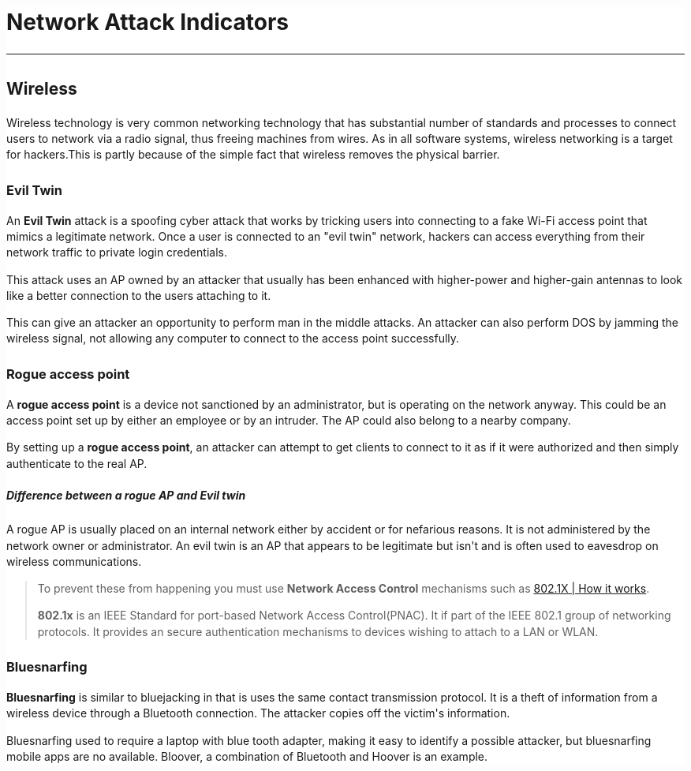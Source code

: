 # Network Attack Indicators
```toc
```
---
## Wireless
Wireless technology is very common networking technology that has substantial number of standards and processes to connect users to network via a radio signal, thus freeing machines from wires. As in all software systems, wireless networking is a target for hackers.This is partly because of the simple fact that wireless removes the physical barrier.
### Evil Twin
An **Evil Twin** attack is a spoofing cyber attack that works by tricking users into connecting to a fake Wi-Fi access point that mimics a legitimate network. Once a user is connected to an "evil twin" network, hackers can access everything from their network traffic to private login credentials. 

This attack uses an AP owned by an attacker that usually has been enhanced with higher-power and higher-gain antennas to look like a better connection to the users attaching to it.

This can give an attacker an opportunity to perform man in the middle attacks. An attacker can also perform DOS by jamming the wireless signal, not allowing any computer to connect to the access point successfully.

### Rogue access point
A **rogue access point** is a device not sanctioned by an administrator, but is operating on the network anyway. This could be an access point set up by either an employee or by an intruder. The AP could also belong to a nearby company.

By setting up a **rogue access point**, an attacker can attempt to get clients to connect to it  as if it were authorized and  then simply authenticate to the real AP.


##### Difference between a rogue AP and Evil twin
A rogue AP is usually placed on an internal network either by accident or for nefarious reasons. It is not administered by the network owner or administrator. An evil twin is an AP that appears to be legitimate but isn't and is often used to eavesdrop on wireless communications.

> To prevent these from happening you must use **Network Access Control** mechanisms such as [802.1X | How it works](https://www.securew2.com/solutions/802-1x).
> 
> **802.1x** is an IEEE Standard for port-based Network Access Control(PNAC). It if part of the IEEE 802.1 group of networking protocols. It provides an secure authentication mechanisms to devices wishing to attach to a LAN or WLAN.

### Bluesnarfing
**Bluesnarfing** is similar to bluejacking in that is uses the same contact transmission protocol. It is a theft of information from a wireless device through a Bluetooth connection. The attacker copies off the victim's information.

Bluesnarfing used to require a laptop with blue tooth adapter, making it easy to identify a possible attacker, but bluesnarfing mobile apps are no available. Bloover, a combination of Bluetooth and Hoover is an example.

